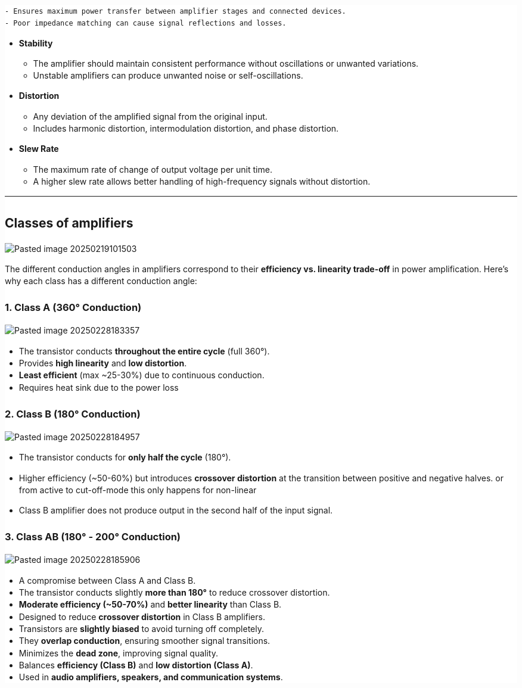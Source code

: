     - Ensures maximum power transfer between amplifier stages and connected devices.
    - Poor impedance matching can cause signal reflections and losses.
- **Stability**
    
    - The amplifier should maintain consistent performance without oscillations or unwanted variations.
    - Unstable amplifiers can produce unwanted noise or self-oscillations.
- **Distortion**
    
    - Any deviation of the amplified signal from the original input.
    - Includes harmonic distortion, intermodulation distortion, and phase distortion.
- **Slew Rate**
    
    - The maximum rate of change of output voltage per unit time.
    - A higher slew rate allows better handling of high-frequency signals without distortion.

---
## **Classes of amplifiers**

![Pasted image 20250219101503](https://github.com/user-attachments/assets/ad92b922-3bc2-4876-ac2c-b2f4621e37dd)


The different conduction angles in amplifiers correspond to their **efficiency vs. linearity trade-off** in power amplification. Here’s why each class has a different conduction angle:

### 1. **Class A (360° Conduction)**

![Pasted image 20250228183357](https://github.com/user-attachments/assets/a4388c5a-da3a-46ff-885d-4bcc970a8723)

- The transistor conducts **throughout the entire cycle** (full 360°).
- Provides **high linearity** and **low distortion**.
- **Least efficient** (max ~25-30%) due to continuous conduction.
- Requires heat sink due to the power loss



### 2. **Class B (180° Conduction)**
![Pasted image 20250228184957](https://github.com/user-attachments/assets/12a86319-57eb-4f60-b01b-d07110d43482)


- The transistor conducts for **only half the cycle** (180°).
- Higher efficiency (~50-60%) but introduces **crossover distortion** at the transition between positive and negative halves. or from active to cut-off-mode this only happens for non-linear 
  
-  Class B amplifier does not produce output in the second half of the input signal.
  


### 3. **Class AB (180° - 200° Conduction)**
![Pasted image 20250228185906](https://github.com/user-attachments/assets/d82f92f7-80b9-4777-a457-dbc053fab4cf)

- A compromise between Class A and Class B.
- The transistor conducts slightly **more than 180°** to reduce crossover distortion.
- **Moderate efficiency (~50-70%)** and **better linearity** than Class B.
- Designed to reduce **crossover distortion** in Class B amplifiers.
- Transistors are **slightly biased** to avoid turning off completely.
- They **overlap conduction**, ensuring smoother signal transitions.
- Minimizes the **dead zone**, improving signal quality.
- Balances **efficiency (Class B)** and **low distortion (Class A)**.
- Used in **audio amplifiers, speakers, and communication systems**.
